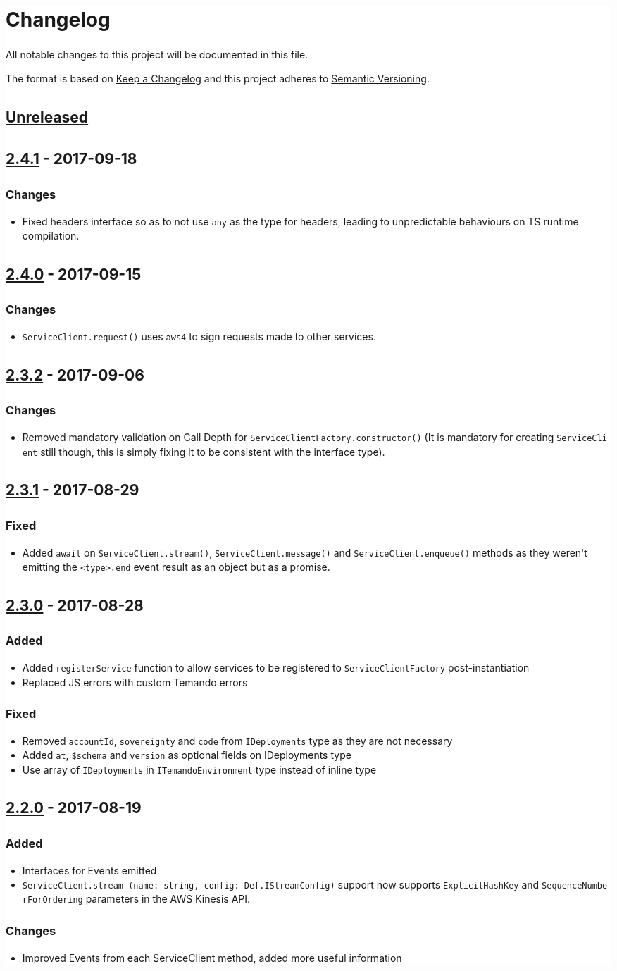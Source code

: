 # Changelog

All notable changes to this project will be documented in this file.

The format is based on [Keep a Changelog](http://keepachangelog.com/en/1.0.0/) and this project adheres to [Semantic Versioning](http://semver.org/spec/v2.0.0.html).

## [Unreleased][]

## [2.4.1][] - 2017-09-18
### Changes
* Fixed headers interface so as to not use `any` as the type for headers, leading to unpredictable behaviours on TS runtime compilation.

## [2.4.0][] - 2017-09-15

### Changes
 * `ServiceClient.request()` uses `aws4` to sign requests made to other services.

## [2.3.2][] - 2017-09-06
### Changes
 * Removed mandatory validation on Call Depth for `ServiceClientFactory.constructor()` (It is mandatory for creating `ServiceClient` still though, this is simply fixing it to be consistent with the interface type).

## [2.3.1][] - 2017-08-29
### Fixed
 * Added `await` on `ServiceClient.stream()`, `ServiceClient.message()` and `ServiceClient.enqueue()` methods as they weren't emitting the `<type>.end` event result as an object but as a promise.

## [2.3.0][] - 2017-08-28

### Added

 * Added `registerService` function to allow services to be registered to `ServiceClientFactory` post-instantiation
 * Replaced JS errors with custom Temando errors

### Fixed

 * Removed `accountId`, `sovereignty` and `code` from `IDeployments` type as they are not necessary
 * Added `at`, `$schema` and `version` as optional fields on IDeployments type
 * Use array of `IDeployments` in `ITemandoEnvironment` type instead of inline type

## [2.2.0][] - 2017-08-19
### Added
- Interfaces for Events emitted
- `ServiceClient.stream (name: string, config: Def.IStreamConfig)` support now supports `ExplicitHashKey` and `SequenceNumberForOrdering` parameters in the AWS Kinesis API.
### Changes
- Improved Events from each ServiceClient method, added more useful information


[Unreleased]: https://src.temando.io/service-registry/service-client-factory/compare/v2.4.1...HEAD
[2.4.1]: https://src.temando.io/service-registry/service-client-factory/compare/v2.4.0...v2.4.1
[2.4.0]: https://src.temando.io/service-registry/service-client-factory/compare/v2.3.2...v2.4.0
[2.3.2]: https://src.temando.io/service-registry/service-client-factory/compare/v2.3.1...v2.3.2
[2.3.1]: https://src.temando.io/service-registry/service-client-factory/compare/v2.3.0...v2.3.1
[2.3.0]: https://src.temando.io/service-registry/service-client-factory/compare/v2.2.0...v2.3.0
[2.2.0]: https://src.temando.io/service-registry/service-client-factory/compare/v2.1.0...v2.2.0
[2.1.0]: https://src.temando.io/service-registry/service-client-factory/compare/v2.0.0...v2.1.0
[2.0.0]: https://src.temando.io/service-registry/service-client-factory/compare/v1.0.0...v2.0.0
[1.0.0]: https://src.temando.io/service-registry/service-client-factory/compare/v0.7.2...v1.0.0
[0.7.2]: https://src.temando.io/service-registry/service-client-factory/tree/v0.7.2
[0.7.1]: https://src.temando.io/service-registry/service-client-factory/tree/v0.7.1
[0.7.0]: https://src.temando.io/service-registry/service-client-factory/tree/v0.7.0
[0.6.1]: https://src.temando.io/service-registry/service-client-factory/tree/v0.6.1
[0.6.0]: https://src.temando.io/service-registry/service-client-factory/tree/v0.6.0
[0.5.5]: https://src.temando.io/service-registry/service-client-factory/tree/v0.5.5
[0.5.4]: https://src.temando.io/service-registry/service-client-factory/tree/v0.5.4
[0.5.3]: https://src.temando.io/service-registry/service-client-factory/tree/v0.5.3
[0.5.2]: https://src.temando.io/service-registry/service-client-factory/tree/v0.5.2
[0.5.1]: https://src.temando.io/service-registry/service-client-factory/tree/v0.5.1
[0.5.0]: https://src.temando.io/service-registry/service-client-factory/tree/v0.5.0
[0.4.0]: https://src.temando.io/service-registry/service-client-factory/tree/v0.4.0
[0.3.0]: https://src.temando.io/service-registry/service-client-factory/tree/v0.3.0
[0.2.9]: https://src.temando.io/service-registry/service-client-factory/tree/v0.2.9
[0.2.8]: https://src.temando.io/service-registry/service-client-factory/tree/v0.2.8
[0.2.7]: https://src.temando.io/service-registry/service-client-factory/tree/v0.2.7
[0.2.6]: https://src.temando.io/service-registry/service-client-factory/tree/v0.2.6
[0.2.5]: https://src.temando.io/service-registry/service-client-factory/tree/v0.2.5
[0.2.4]: https://src.temando.io/service-registry/service-client-factory/tree/v0.2.4
[0.2.3]: https://src.temando.io/service-registry/service-client-factory/tree/v0.2.3
[0.2.2]: https://src.temando.io/service-registry/service-client-factory/tree/v0.2.2
[0.2.1]: https://src.temando.io/service-registry/service-client-factory/tree/v0.2.1
[0.2.0]: https://src.temando.io/service-registry/service-client-factory/tree/v0.2.0
[0.1.0]: https://src.temando.io/service-registry/service-client-factory/tree/v0.1.0